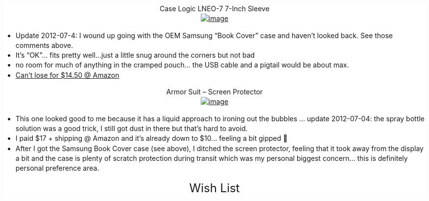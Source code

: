 </tr>
<tr>
<td valign="top">
<div align="center">
  Case Logic LNEO-7 7-Inch Sleeve <br /><a href="https://www.amazon.com/gp/product/B004CJ8DKE" target="_blank"><img title="image" style="border-left-width: 0px; border-right-width: 0px; background-image: none; border-bottom-width: 0px; padding-top: 0px; padding-left: 0px; display: inline; padding-right: 0px; border-top-width: 0px" border="0" alt="image" src="https://lh3.ggpht.com/-49Pa_vCzb_M/T3zVPtKsyZI/AAAAAAAAFDA/NX9qDvpJM28/image%25255B54%25255D.png?imgmax=800" width="240" height="240" /></a>
</div>
</td>

<td valign="top">
<ul>
  <li>
    Update 2012-07-4: I wound up going with the OEM Samsung “Book Cover” case and haven’t looked back. See those comments above.
  <li>
    It’s “OK”… fits pretty well…just a little snug around the corners but not bad
  <li>
    no room for much of anything in the cramped pouch… the USB cable and a pigtail would be about max.
  <li>
    <a href="https://www.amazon.com/gp/product/B004CJ8DKE" target="_blank">Can’t lose for $14.50 @ Amazon</a>
  </li>
</ul>
</td>
</tr>
<tr>
<td valign="top">
<div align="center">
  Armor Suit &#8211; Screen Protector <a href="https://www.amazon.com/gp/product/B006WFUH64" target="_blank"><br /><img title="image" style="border-left-width: 0px; border-right-width: 0px; background-image: none; border-bottom-width: 0px; padding-top: 0px; padding-left: 0px; display: inline; padding-right: 0px; border-top-width: 0px" border="0" alt="image" src="https://lh3.ggpht.com/-eFchzr9M4Q8/T3zVWBGiLqI/AAAAAAAAFDo/wG79SqBrVtQ/image%25255B70%25255D.png?imgmax=800" width="240" height="240" /></a>
</div>
</td>

<td valign="top">
<ul>
  <li>
    This one looked good to me because it has a liquid approach to ironing out the bubbles … update 2012-07-04: the spray bottle solution was a good trick, I still got dust in there but that’s hard to avoid.
  <li>
    I paid $17 + shipping @ Amazon and it’s already down to $10… feeling a bit gipped 🙂
  <li>
    After I got the Samsung Book Cover case (see above), I ditched the screen protector, feeling that it took away from the display a bit and the case is plenty of scratch protection during transit which was my personal biggest concern… this is definitely personal preference area.
  </li>
</ul>
</td>
</tr>
<tr>
<td style="padding-bottom: 20px; padding-top: 40px" valign="top" colspan="2">
<div style="font-size: x-large" align="center">
  Wish List
</div>
</td>
</tr>
